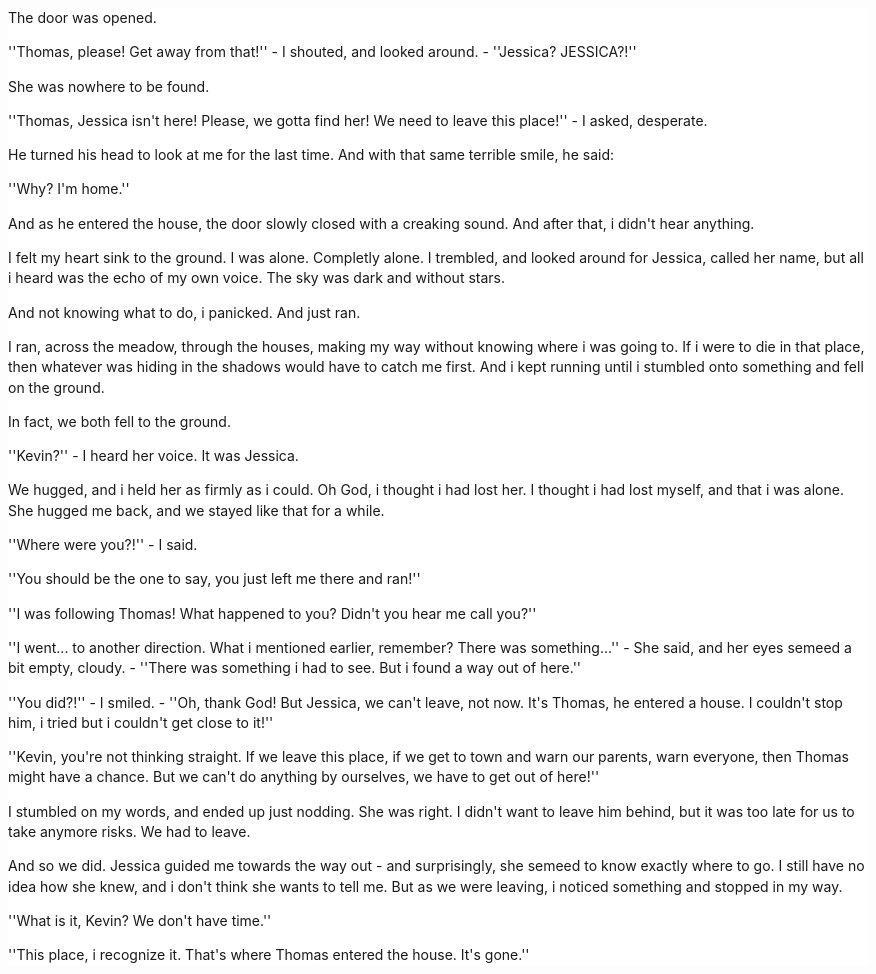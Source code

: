 The door was opened.

''Thomas, please! Get away from that!'' - I shouted, and looked around. - ''Jessica? JESSICA?!''

She was nowhere to be found.

''Thomas, Jessica isn't here! Please, we gotta find her! We need to leave this place!'' - I asked, desperate.

He turned his head to look at me for the last time. And with that same terrible smile, he said:

''Why? I'm home.''

And as he entered the house, the door slowly closed with a creaking sound. And after that, i didn't hear anything.

I felt my heart sink to the ground. I was alone. Completly alone. I trembled, and looked around for Jessica, called her name, but all i heard was the echo of my own voice. The sky was dark and without stars. 

And not knowing what to do, i panicked. And just ran.

I ran, across the meadow, through the houses, making my way without knowing where i was going to. If i were to die in that place, then whatever was hiding in the shadows would have to catch me first. And i kept running until i stumbled onto something and fell on the ground.

In fact, we both fell to the ground.

''Kevin?'' - I heard her voice. It was Jessica.

We hugged, and i held her as firmly as i could. Oh God, i thought i had lost her. I thought i had lost myself, and that i was alone. She hugged me back, and we stayed like that for a while.

''Where were you?!'' -  I said.

''You should be the one to say, you just left me there and ran!''

''I was following Thomas! What happened to you? Didn't you hear me call you?''

''I went... to another direction. What i mentioned earlier, remember? There was something...'' - She said, and her eyes semeed a bit empty, cloudy. - ''There was something i had to see. But i found a way out of here.''

''You did?!'' - I smiled. - ''Oh, thank God! But Jessica, we can't leave, not now. It's Thomas, he entered a house. I couldn't stop him, i tried but i couldn't get close to it!''

''Kevin, you're not thinking straight. If we leave this place, if we get to town and warn our parents, warn everyone, then Thomas might have a chance. But we can't do anything by ourselves, we have to get out of here!''

I stumbled on my words, and ended up just nodding. She was right. I didn't want to leave him behind, but it was too late for us to take anymore risks. We had to leave.

And so we did. Jessica guided me towards the way out - and surprisingly, she semeed to know exactly where to go. I still have no idea how she knew, and i don't think she wants to tell me. But as we were leaving, i noticed something and stopped in my way.

''What is it, Kevin? We don't have time.''

''This place, i recognize it. That's where Thomas entered the house. It's gone.''

